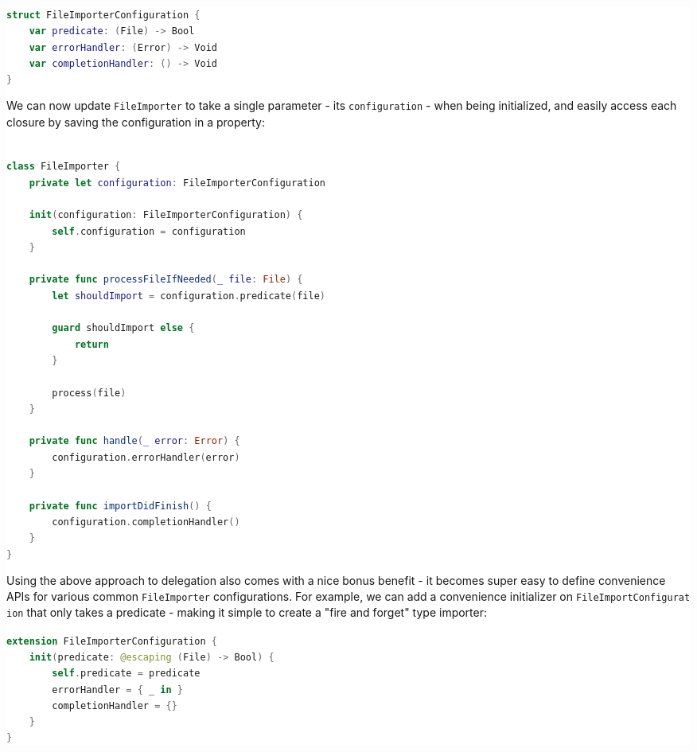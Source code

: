```Swift
struct FileImporterConfiguration {
    var predicate: (File) -> Bool
    var errorHandler: (Error) -> Void
    var completionHandler: () -> Void
}
```
We can now update <code>FileImporter</code> to take a single parameter - its <code>configuration</code> - when being initialized, and easily access each closure by saving the configuration in a property:

```Swift 

class FileImporter {
    private let configuration: FileImporterConfiguration

    init(configuration: FileImporterConfiguration) {
        self.configuration = configuration
    }

    private func processFileIfNeeded(_ file: File) {
        let shouldImport = configuration.predicate(file)

        guard shouldImport else {
            return
        }

        process(file)
    }

    private func handle(_ error: Error) {
        configuration.errorHandler(error)
    }

    private func importDidFinish() {
        configuration.completionHandler()
    }
}
```
Using the above approach to delegation also comes with a nice bonus benefit - it becomes super easy to define convenience APIs for various common <code>FileImporter</code> configurations. For example, we can add a convenience initializer on <code>FileImportConfiguration</code> that only takes a predicate - making it simple to create a "fire and forget" type importer:

```Swift 
extension FileImporterConfiguration {
    init(predicate: @escaping (File) -> Bool) {
        self.predicate = predicate
        errorHandler = { _ in }
        completionHandler = {}
    }
}

```
